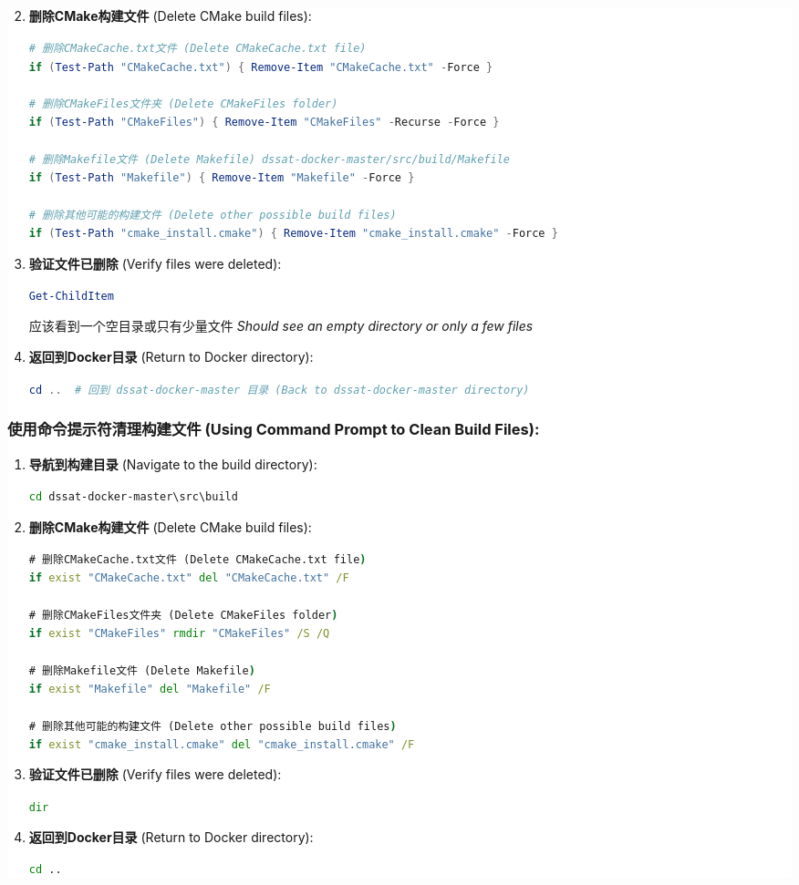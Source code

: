 2. **删除CMake构建文件** (Delete CMake build files):
   ```powershell
   # 删除CMakeCache.txt文件 (Delete CMakeCache.txt file)
   if (Test-Path "CMakeCache.txt") { Remove-Item "CMakeCache.txt" -Force }
   
   # 删除CMakeFiles文件夹 (Delete CMakeFiles folder)
   if (Test-Path "CMakeFiles") { Remove-Item "CMakeFiles" -Recurse -Force }
   
   # 删除Makefile文件 (Delete Makefile) dssat-docker-master/src/build/Makefile
   if (Test-Path "Makefile") { Remove-Item "Makefile" -Force }
   
   # 删除其他可能的构建文件 (Delete other possible build files)
   if (Test-Path "cmake_install.cmake") { Remove-Item "cmake_install.cmake" -Force }
   ```

3. **验证文件已删除** (Verify files were deleted):
   ```powershell
   Get-ChildItem
   ```
   应该看到一个空目录或只有少量文件 *Should see an empty directory or only a few files*

4. **返回到Docker目录** (Return to Docker directory):
   ```powershell
   cd ..  # 回到 dssat-docker-master 目录 (Back to dssat-docker-master directory)
   ```

### 使用命令提示符清理构建文件 (Using Command Prompt to Clean Build Files):

1. **导航到构建目录** (Navigate to the build directory):
   ```cmd
   cd dssat-docker-master\src\build
   ```

2. **删除CMake构建文件** (Delete CMake build files):
   ```cmd
   # 删除CMakeCache.txt文件 (Delete CMakeCache.txt file)
   if exist "CMakeCache.txt" del "CMakeCache.txt" /F
   
   # 删除CMakeFiles文件夹 (Delete CMakeFiles folder)
   if exist "CMakeFiles" rmdir "CMakeFiles" /S /Q
   
   # 删除Makefile文件 (Delete Makefile)
   if exist "Makefile" del "Makefile" /F
   
   # 删除其他可能的构建文件 (Delete other possible build files)
   if exist "cmake_install.cmake" del "cmake_install.cmake" /F
   ```

3. **验证文件已删除** (Verify files were deleted):
   ```cmd
   dir
   ```

4. **返回到Docker目录** (Return to Docker directory):
   ```cmd
   cd ..
   ```
